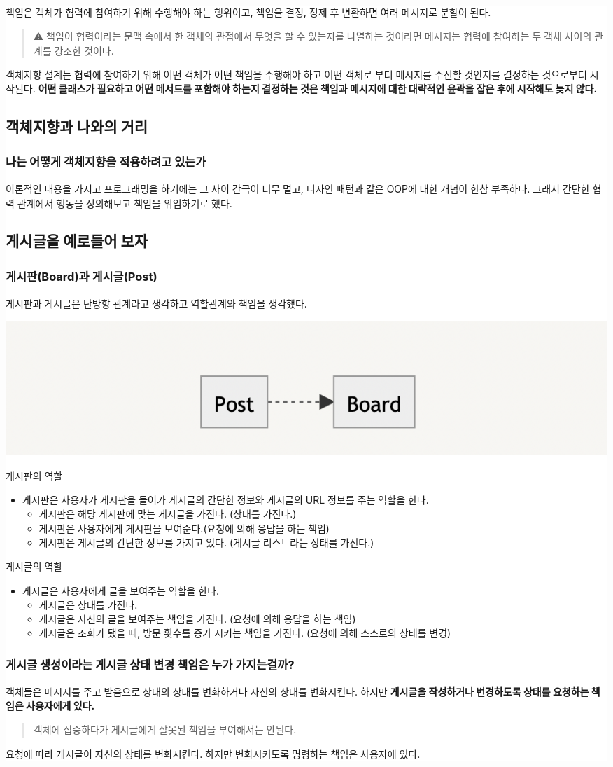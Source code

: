책임은 객체가 협력에 참여하기 위해 수행해야 하는 행위이고, 책임을 결정, 정제 후 변환하면 여러 메시지로 분할이 된다.

> ⚠️  책임이 협력이라는 문맥 속에서 한 객체의 관점에서 무엇을 할 수 있는지를 나열하는 것이라면 메시지는 협력에 참여하는 두 객체 사이의 관계를 강조한 것이다.

객체지향 설계는 협력에 참여하기 위해 어떤 객체가 어떤 책임을 수행해야 하고 어떤 객체로 부터 메시지를 수신할 것인지를 결정하는 것으로부터 시작된다. **어떤 클래스가 필요하고 어떤 메서드를 포함해야 하는지 결정하는 것은 책임과 메시지에 대한 대략적인 윤곽을 잡은 후에 시작해도 늦지 않다.**

## 객체지향과 나와의 거리

### 나는 어떻게 객체지향을 적용하려고 있는가

이론적인 내용을 가지고 프로그래밍을 하기에는 그 사이 간극이 너무 멀고, 디자인 패턴과 같은 OOP에 대한 개념이 한참 부족하다. 
그래서 간단한 협력 관계에서 행동을 정의해보고 책임을 위임하기로 했다.

## 게시글을 예로들어 보자

### 게시판(Board)과 게시글(Post)
게시판과 게시글은 단방향 관계라고 생각하고 역할관계와 책임을 생각했다.

![단방향 관계](./images/5.png)

게시판의 역할

- 게시판은 사용자가 게시판을 들어가 게시글의 간단한 정보와 게시글의 URL 정보를 주는 역할을 한다.
    - 게시판은 해당 게시판에 맞는 게시글을 가진다. (상태를 가진다.)
    - 게시판은 사용자에게 게시판을 보여준다.(요청에 의해 응답을 하는 책임)
    - 게시판은 게시글의 간단한 정보를 가지고 있다. (게시글 리스트라는 상태를 가진다.)

게시글의 역할

- 게시글은 사용자에게 글을 보여주는 역할을 한다.
    - 게시글은 상태를 가진다.
    - 게시글은 자신의 글을 보여주는 책임을 가진다. (요청에 의해 응답을 하는 책임)
    - 게시글은 조회가 됐을 때, 방문 횟수를 증가 시키는 책임을 가진다. (요청에 의해 스스로의 상태를 변경)


### 게시글 생성이라는 게시글 상태 변경 책임은 누가 가지는걸까?
객체들은 메시지를 주고 받음으로 상대의 상태를 변화하거나 자신의 상태를 변화시킨다. 
하지만 **게시글을 작성하거나 변경하도록 상태를 요청하는 책임은 사용자에게 있다.**

> 객체에 집중하다가 게시글에게 잘못된 책임을 부여해서는 안된다.

요청에 따라 게시글이 자신의 상태를 변화시킨다. 하지만 변화시키도록 명령하는 책임은 사용자에 있다.
